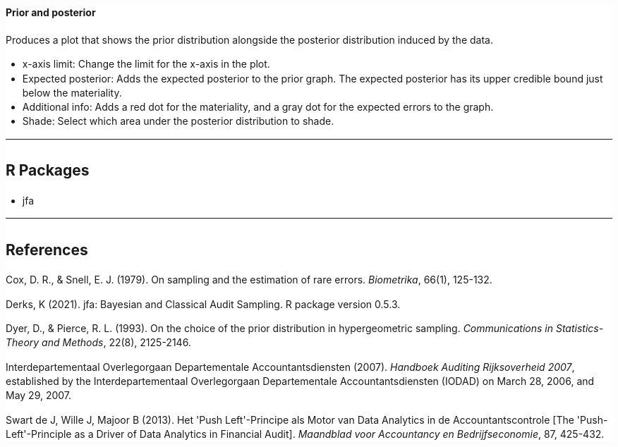 #### Prior and posterior
Produces a plot that shows the prior distribution alongside the posterior distribution induced by the data.

- x-axis limit: Change the limit for the x-axis in the plot.
- Expected posterior: Adds the expected posterior to the prior graph. The expected posterior has its upper credible bound just below the materiality.
- Additional info: Adds a red dot for the materiality, and a gray dot for the expected errors to the graph.
- Shade: Select which area under the posterior distribution to shade. 

----

R Packages
-------

- jfa

----

References
-------

Cox, D. R., & Snell, E. J. (1979). On sampling and the estimation of rare errors. <i>Biometrika</i>, 66(1), 125-132.

Derks, K (2021). jfa: Bayesian and Classical Audit Sampling. R package version 0.5.3.

Dyer, D., & Pierce, R. L. (1993). On the choice of the prior distribution in hypergeometric sampling. <i>Communications in Statistics-Theory and Methods</i>, 22(8), 2125-2146.

Interdepartementaal Overlegorgaan Departementale Accountantsdiensten (2007). <i>Handboek Auditing Rijksoverheid 2007</i>, established by the Interdepartementaal Overlegorgaan Departementale Accountantsdiensten (IODAD) on March 28, 2006, and May 29, 2007.

Swart de J, Wille J, Majoor B (2013). Het 'Push Left'-Principe als Motor van Data Analytics in de Accountantscontrole [The 'Push-Left'-Principle as a Driver of Data Analytics in Financial Audit]. <i>Maandblad voor Accountancy en Bedrijfseconomie</i>, 87, 425-432.